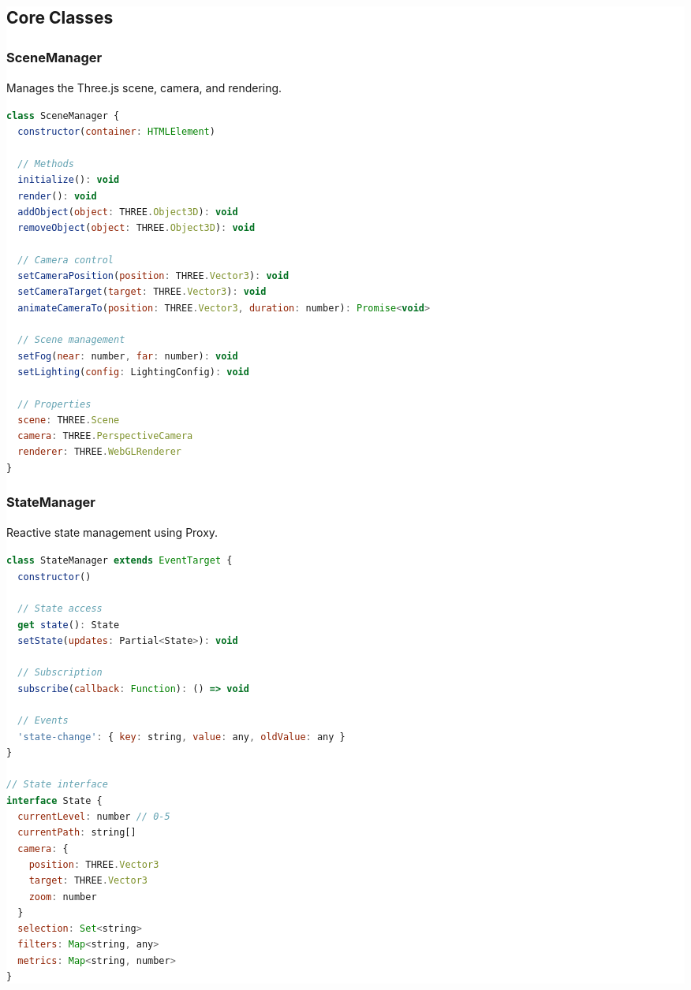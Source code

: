 ## Core Classes

### SceneManager

Manages the Three.js scene, camera, and rendering.

```javascript
class SceneManager {
  constructor(container: HTMLElement)
  
  // Methods
  initialize(): void
  render(): void
  addObject(object: THREE.Object3D): void
  removeObject(object: THREE.Object3D): void
  
  // Camera control
  setCameraPosition(position: THREE.Vector3): void
  setCameraTarget(target: THREE.Vector3): void
  animateCameraTo(position: THREE.Vector3, duration: number): Promise<void>
  
  // Scene management
  setFog(near: number, far: number): void
  setLighting(config: LightingConfig): void
  
  // Properties
  scene: THREE.Scene
  camera: THREE.PerspectiveCamera
  renderer: THREE.WebGLRenderer
}
```

### StateManager

Reactive state management using Proxy.

```javascript
class StateManager extends EventTarget {
  constructor()
  
  // State access
  get state(): State
  setState(updates: Partial<State>): void
  
  // Subscription
  subscribe(callback: Function): () => void
  
  // Events
  'state-change': { key: string, value: any, oldValue: any }
}

// State interface
interface State {
  currentLevel: number // 0-5
  currentPath: string[]
  camera: {
    position: THREE.Vector3
    target: THREE.Vector3
    zoom: number
  }
  selection: Set<string>
  filters: Map<string, any>
  metrics: Map<string, number>
}
```